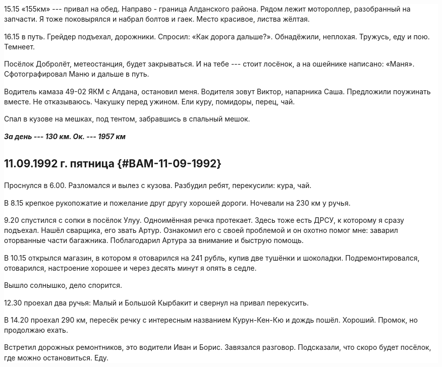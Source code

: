 15.15 «155км» --- привал на обед. 
Направо - граница Алданского района. 
Рядом лежит мотороллер, разобранный на запчасти.
Я тоже поковырялся и набрал болтов и гаек. 
Место красивое, листва жёлтая.

16.15 в путь. 
Грейдер подъехал, дорожники. 
Спросил: «Как дорога дальше?». Обнадёжили, неплохая. 
Тружусь, еду и пою. 
Темнеет. 

Посёлок Добролёт, метеостанция, будет закрываться. 
И на тебе --- стоит лосёнок, а на ошейнике написано: «Маня». 
Сфотографировал Маню и дальше в путь. 

Водитель камаза 49-02 ЯКМ с Алдана, остановил меня. 
Водителя зовут Виктор, напарника Саша. 
Предложили поужинать вместе. 
Не отказываюсь. 
Чакушку перед ужином. 
Ели куру, помидоры, перец, чай.

Спал в кузове на мешках, под тентом, забравшись в спальный мешок.

***За день --- 130 км. Ок. --- 1957 км***

## 11.09.1992 г. пятница {#BAM-11-09-1992}

Проснулся в 6.00. 
Разломался и вылез с кузова. 
Разбудил ребят, перекусили: кура, чай. 

В 8.15 крепкое рукопожатие и пожелание друг другу хорошей дороги. 
Ночевали на 230 км у ручья.

9.20 спустился с сопки в посёлок Улуу.
Одноимённая речка протекает. 
Здесь тоже есть ДРСУ, к которому я сразу подъехал. 
Нашёл сварщика, его звать Артур. 
Ознакомил его с своей проблемой и он охотно помог мне: заварил оторванные части багажника. 
Поблагодарил Артура за внимание и быструю помощь.

В 10.15 открылся магазин, в котором я отоварился на 241 рубль, купив две тушёнки и шоколадки. 
Подремонтировался, отоварился, настроение хорошее и через десять минут я опять в седле.

Вышло солнышко, дело спорится.

12.30 проехал два ручья: Малый и Большой Кырбакит и свернул на привал перекусить.

В 14.20 проехал 290 км, пересёк речку с интересным названием Курун-Кен-Кю и дождь пошёл. Хороший. Промок, но продолжаю ехать. 

Встретил дорожных ремонтников, это водители Иван и Борис. 
Завязался разговор. 
Подсказали, что скоро будет посёлок, где можно остановиться. 
Еду.
